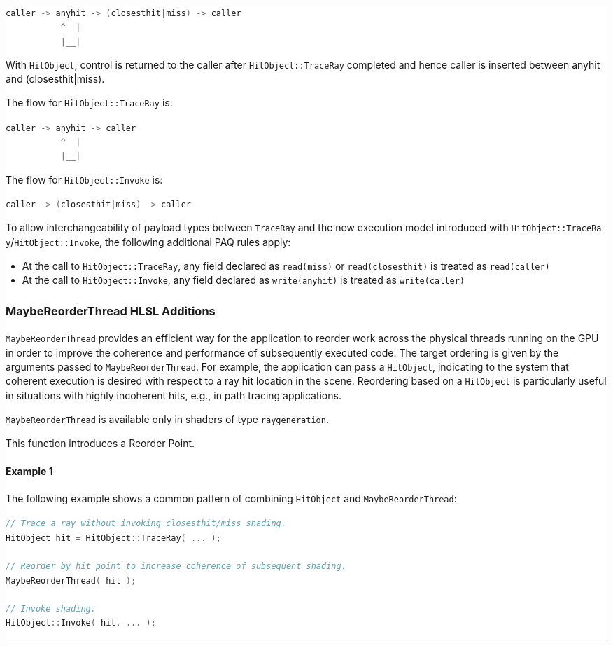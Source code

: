 ```C++
caller -> anyhit -> (closesthit|miss) -> caller
           ^  |
           |__|
```

With `HitObject`, control is returned to the caller after
`HitObject::TraceRay` completed and hence caller is inserted between anyhit
and (closesthit|miss).

The flow for `HitObject::TraceRay` is:

```C++
caller -> anyhit -> caller
           ^  |
           |__|
```

The flow for `HitObject::Invoke` is:

```C++
caller -> (closesthit|miss) -> caller
```

To allow interchangeability of payload types between `TraceRay` and the new
execution model introduced with `HitObject::TraceRay`/`HitObject::Invoke`,
the following additional PAQ rules apply:

- At the call to `HitObject::TraceRay`, any field declared as `read(miss)` or
`read(closesthit)` is treated as `read(caller)`
- At the call to `HitObject::Invoke`, any field declared as `write(anyhit)`
is treated as `write(caller)`

### MaybeReorderThread HLSL Additions

`MaybeReorderThread` provides an efficient way for the application to reorder work
across the physical threads running on the GPU in order to improve the
coherence and performance of subsequently executed code. The target ordering
is given by the arguments passed to `MaybeReorderThread`. For example, the
application can pass a `HitObject`, indicating to the system that coherent
execution is desired with respect to a ray hit location in the scene.
Reordering based on a `HitObject` is particularly useful in situations with
highly incoherent hits, e.g., in path tracing applications.

`MaybeReorderThread` is available only in shaders of type `raygeneration`.

This function introduces a [Reorder Point](#reorder-points).

#### Example 1

The following example shows a common pattern of combining `HitObject` and
`MaybeReorderThread`:

```C++
// Trace a ray without invoking closesthit/miss shading.
HitObject hit = HitObject::TraceRay( ... );

// Reorder by hit point to increase coherence of subsequent shading.
MaybeReorderThread( hit );

// Invoke shading.
HitObject::Invoke( hit, ... );
```

---